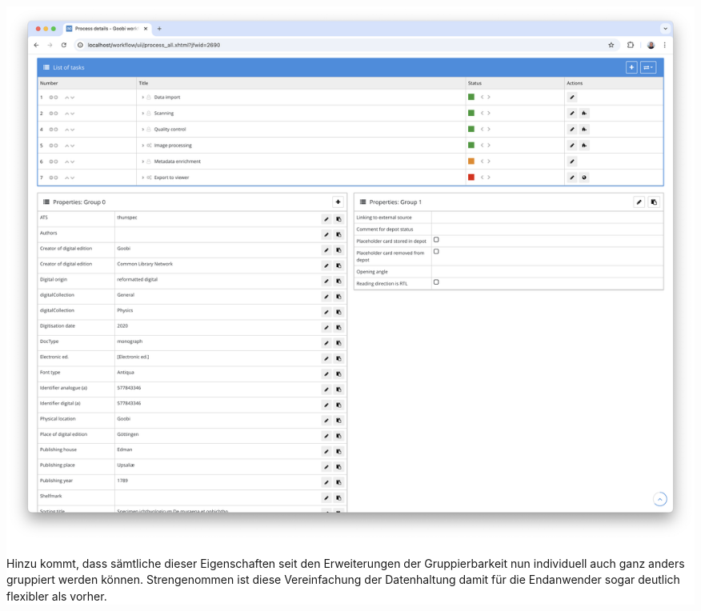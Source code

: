 ![Überführte Eigenschaften an zentraler Stelle](202505_properties2_de.png)

Hinzu kommt, dass sämtliche dieser Eigenschaften seit den Erweiterungen der Gruppierbarkeit nun individuell auch ganz anders gruppiert werden können. Strengenommen ist diese Vereinfachung der Datenhaltung damit für die Endanwender sogar deutlich flexibler als vorher.
